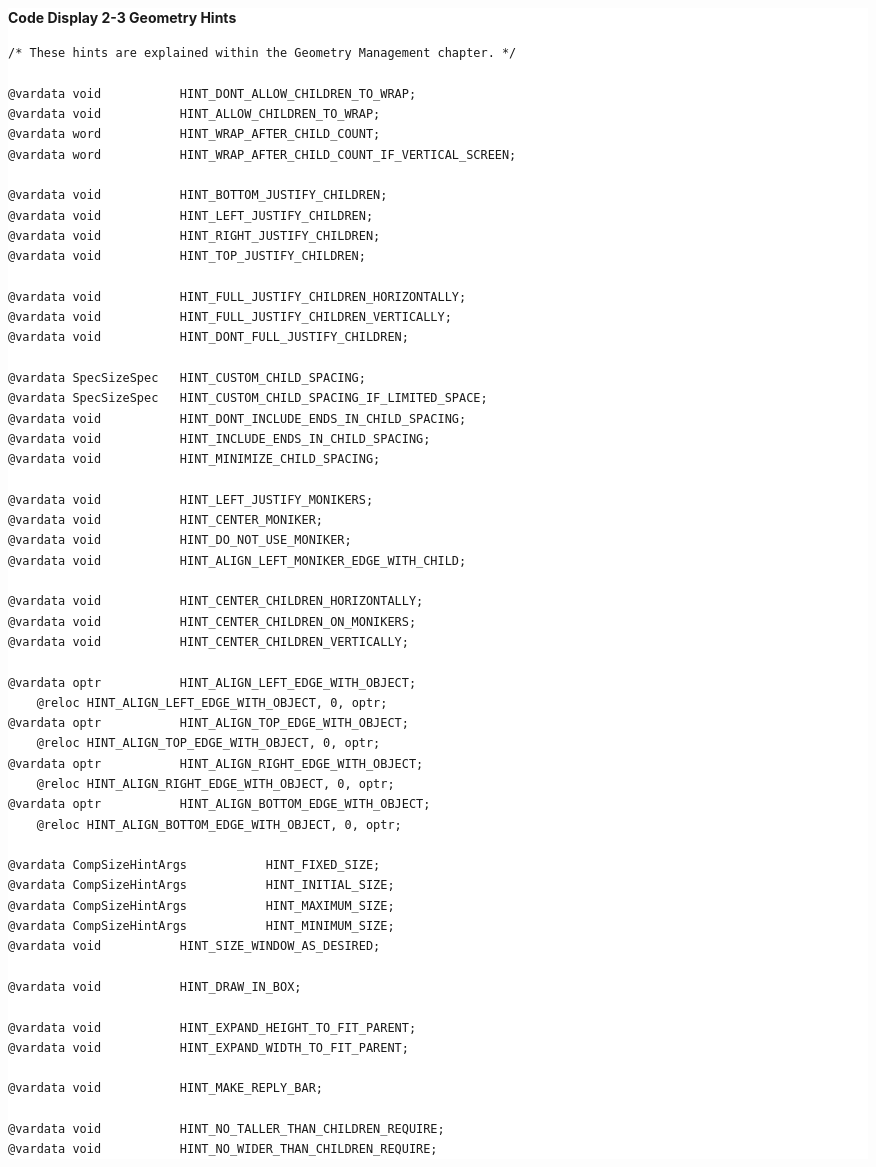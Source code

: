 **Code Display 2-3 Geometry Hints**

    /* These hints are explained within the Geometry Management chapter. */
    
    @vardata void           HINT_DONT_ALLOW_CHILDREN_TO_WRAP;
    @vardata void           HINT_ALLOW_CHILDREN_TO_WRAP;
    @vardata word           HINT_WRAP_AFTER_CHILD_COUNT;
    @vardata word           HINT_WRAP_AFTER_CHILD_COUNT_IF_VERTICAL_SCREEN;

    @vardata void           HINT_BOTTOM_JUSTIFY_CHILDREN;
    @vardata void           HINT_LEFT_JUSTIFY_CHILDREN;
    @vardata void           HINT_RIGHT_JUSTIFY_CHILDREN;
    @vardata void           HINT_TOP_JUSTIFY_CHILDREN;
    
    @vardata void           HINT_FULL_JUSTIFY_CHILDREN_HORIZONTALLY;
    @vardata void           HINT_FULL_JUSTIFY_CHILDREN_VERTICALLY;
    @vardata void           HINT_DONT_FULL_JUSTIFY_CHILDREN;

    @vardata SpecSizeSpec   HINT_CUSTOM_CHILD_SPACING;
    @vardata SpecSizeSpec   HINT_CUSTOM_CHILD_SPACING_IF_LIMITED_SPACE;
    @vardata void           HINT_DONT_INCLUDE_ENDS_IN_CHILD_SPACING;
    @vardata void           HINT_INCLUDE_ENDS_IN_CHILD_SPACING;
    @vardata void           HINT_MINIMIZE_CHILD_SPACING;
    
    @vardata void           HINT_LEFT_JUSTIFY_MONIKERS;
    @vardata void           HINT_CENTER_MONIKER;
    @vardata void           HINT_DO_NOT_USE_MONIKER;
    @vardata void           HINT_ALIGN_LEFT_MONIKER_EDGE_WITH_CHILD;
    
    @vardata void           HINT_CENTER_CHILDREN_HORIZONTALLY;
    @vardata void           HINT_CENTER_CHILDREN_ON_MONIKERS;
    @vardata void           HINT_CENTER_CHILDREN_VERTICALLY;
    
    @vardata optr           HINT_ALIGN_LEFT_EDGE_WITH_OBJECT;
        @reloc HINT_ALIGN_LEFT_EDGE_WITH_OBJECT, 0, optr;
    @vardata optr           HINT_ALIGN_TOP_EDGE_WITH_OBJECT;
        @reloc HINT_ALIGN_TOP_EDGE_WITH_OBJECT, 0, optr;
    @vardata optr           HINT_ALIGN_RIGHT_EDGE_WITH_OBJECT;
        @reloc HINT_ALIGN_RIGHT_EDGE_WITH_OBJECT, 0, optr;
    @vardata optr           HINT_ALIGN_BOTTOM_EDGE_WITH_OBJECT;
        @reloc HINT_ALIGN_BOTTOM_EDGE_WITH_OBJECT, 0, optr;
    
    @vardata CompSizeHintArgs           HINT_FIXED_SIZE;
    @vardata CompSizeHintArgs           HINT_INITIAL_SIZE;
    @vardata CompSizeHintArgs           HINT_MAXIMUM_SIZE;
    @vardata CompSizeHintArgs           HINT_MINIMUM_SIZE;
    @vardata void           HINT_SIZE_WINDOW_AS_DESIRED;
    
    @vardata void           HINT_DRAW_IN_BOX;
    
    @vardata void           HINT_EXPAND_HEIGHT_TO_FIT_PARENT;
    @vardata void           HINT_EXPAND_WIDTH_TO_FIT_PARENT;
    
    @vardata void           HINT_MAKE_REPLY_BAR;
    
    @vardata void           HINT_NO_TALLER_THAN_CHILDREN_REQUIRE;
    @vardata void           HINT_NO_WIDER_THAN_CHILDREN_REQUIRE;
    